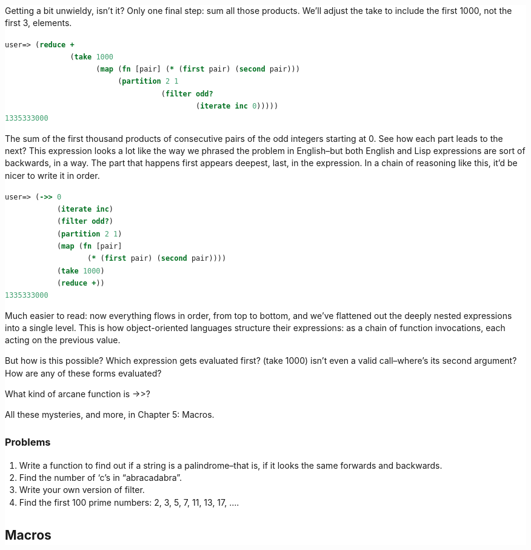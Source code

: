 Getting a bit unwieldy, isn’t it? Only one final step: sum all those products.
We’ll adjust the take to include the first 1000, not the first 3, elements.

```clojure
user=> (reduce +
               (take 1000
                     (map (fn [pair] (* (first pair) (second pair)))
                          (partition 2 1
                                    (filter odd?
                                            (iterate inc 0)))))
1335333000
```

The sum of the first thousand products of consecutive pairs of the odd integers
starting at 0. See how each part leads to the next? This expression looks a lot
like the way we phrased the problem in English–but both English and Lisp
expressions are sort of backwards, in a way. The part that happens first
appears deepest, last, in the expression. In a chain of reasoning like this,
it’d be nicer to write it in order.

```clojure
user=> (->> 0
            (iterate inc)
            (filter odd?)
            (partition 2 1)
            (map (fn [pair]
                   (* (first pair) (second pair))))
            (take 1000)
            (reduce +))
1335333000
```

Much easier to read: now everything flows in order, from top to bottom, and
we’ve flattened out the deeply nested expressions into a single level. This is
how object-oriented languages structure their expressions: as a chain of
function invocations, each acting on the previous value.

But how is this possible? Which expression gets evaluated first? (take 1000)
isn’t even a valid call–where’s its second argument? How are any of these forms
evaluated?

What kind of arcane function is ->>?

All these mysteries, and more, in Chapter 5: Macros.

### Problems

1. Write a function to find out if a string is a palindrome–that is, if it
   looks the same forwards and backwards.
2. Find the number of ‘c’s in “abracadabra”.
3. Write your own version of filter.
4. Find the first 100 prime numbers: 2, 3, 5, 7, 11, 13, 17, ….

## Macros
